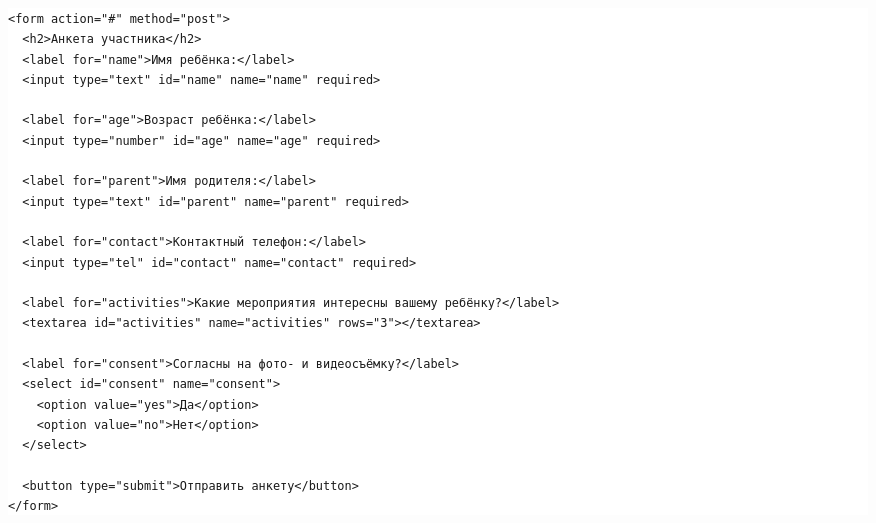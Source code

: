 
    <form action="#" method="post">
      <h2>Анкета участника</h2>
      <label for="name">Имя ребёнка:</label>
      <input type="text" id="name" name="name" required>

      <label for="age">Возраст ребёнка:</label>
      <input type="number" id="age" name="age" required>

      <label for="parent">Имя родителя:</label>
      <input type="text" id="parent" name="parent" required>

      <label for="contact">Контактный телефон:</label>
      <input type="tel" id="contact" name="contact" required>

      <label for="activities">Какие мероприятия интересны вашему ребёнку?</label>
      <textarea id="activities" name="activities" rows="3"></textarea>

      <label for="consent">Согласны на фото- и видеосъёмку?</label>
      <select id="consent" name="consent">
        <option value="yes">Да</option>
        <option value="no">Нет</option>
      </select>

      <button type="submit">Отправить анкету</button>
    </form>
  </div>
</body>
</html>
